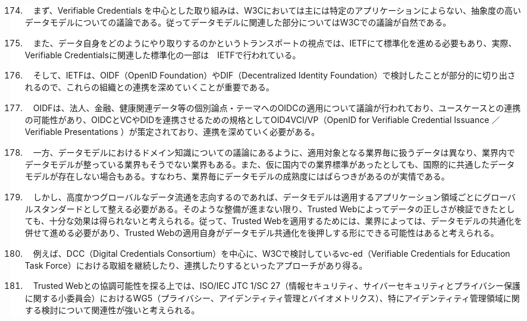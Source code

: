 174. 　まず、Verifiable Credentials を中心とした取り組みは、W3Cにおいては主には特定のアプリケーションによらない、抽象度の高いデータモデルについての議論である。従ってデータモデルに関連した部分についてはW3Cでの議論が自然である。

175. 　また、データ自身をどのようにやり取りするのかというトランスポートの視点では、IETFにて標準化を進める必要もあり、実際、Verifiable Credentialsに関連した標準化の一部は　IETFで行われている。

176. 　そして、IETFは、OIDF（OpenID Foundation）やDIF（Decentralized Identity Foundation）で検討したことが部分的に切り出されるので、これらの組織との連携を深めていくことが重要である。

177. 　OIDFは、法人、金融、健康関連データ等の個別論点・テーマへのOIDCの適用について議論が行われており、ユースケースとの連携の可能性があり、OIDCとVCやDIDを連携させるための規格としてOID4VCI/VP（OpenID for Verifiable Credential Issuance ／Verifiable Presentations ）が策定されており、連携を深めていく必要がある。

178. 　一方、データモデルにおけるドメイン知識についての議論にあるように、適用対象となる業界毎に扱うデータは異なり、業界内でデータモデルが整っている業界もそうでない業界もある。また、仮に国内での業界標準があったとしても、国際的に共通したデータモデルが存在しない場合もある。すなわち、業界毎にデータモデルの成熟度にはばらつきがあるのが実情である。

179. 　しかし、高度かつグローバルなデータ流通を志向するのであれば、データモデルは適用するアプリケーション領域ごとにグローバルスタンダードとして整える必要がある。そのような整備が進まない限り、Trusted Webによってデータの正しさが検証できたとしても、十分な効果は得られないと考えられる。従って、Trusted Webを適用するためには、業界によっては、データモデルの共通化を併せて進める必要があり、Trusted Webの適用自身がデータモデル共通化を後押しする形にできる可能性はあると考えられる。

180. 　例えば、DCC（Digital Credentials Consortium）を中心に、W3Cで検討しているvc-ed（Verifiable Credentials for Education Task Force）における取組を継続したり、連携したりするといったアプローチがあり得る。

181. 　Trusted Webとの協調可能性を探る上では、ISO/IEC JTC 1/SC 27（情報セキュリティ、サイバーセキュリティとプライバシー保護に関する小委員会）におけるWG5（プライバシー、アイデンティティ管理とバイオメトリクス）、特にアイデンティティ管理領域に関する検討について関連性が強いと考えられる。

